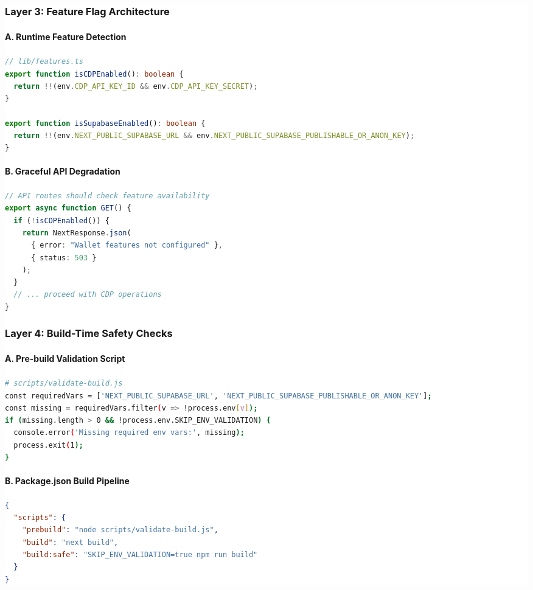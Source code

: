 ### Layer 3: Feature Flag Architecture

#### A. Runtime Feature Detection
```typescript
// lib/features.ts
export function isCDPEnabled(): boolean {
  return !!(env.CDP_API_KEY_ID && env.CDP_API_KEY_SECRET);
}

export function isSupabaseEnabled(): boolean {
  return !!(env.NEXT_PUBLIC_SUPABASE_URL && env.NEXT_PUBLIC_SUPABASE_PUBLISHABLE_OR_ANON_KEY);
}
```

#### B. Graceful API Degradation
```typescript
// API routes should check feature availability
export async function GET() {
  if (!isCDPEnabled()) {
    return NextResponse.json(
      { error: "Wallet features not configured" },
      { status: 503 }
    );
  }
  // ... proceed with CDP operations
}
```

### Layer 4: Build-Time Safety Checks

#### A. Pre-build Validation Script
```bash
# scripts/validate-build.js
const requiredVars = ['NEXT_PUBLIC_SUPABASE_URL', 'NEXT_PUBLIC_SUPABASE_PUBLISHABLE_OR_ANON_KEY'];
const missing = requiredVars.filter(v => !process.env[v]);
if (missing.length > 0 && !process.env.SKIP_ENV_VALIDATION) {
  console.error('Missing required env vars:', missing);
  process.exit(1);
}
```

#### B. Package.json Build Pipeline
```json
{
  "scripts": {
    "prebuild": "node scripts/validate-build.js",
    "build": "next build",
    "build:safe": "SKIP_ENV_VALIDATION=true npm run build"
  }
}
```
